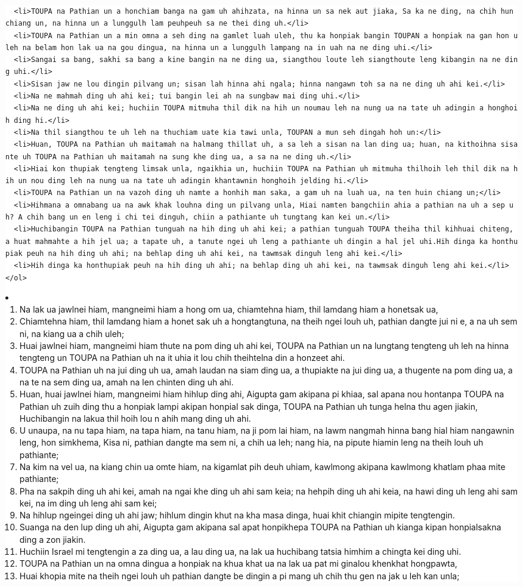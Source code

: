       <li>TOUPA na Pathian un a honchiam banga na gam uh ahihzata, na hinna un sa nek aut jiaka, Sa ka ne ding, na chih hun chiang un, na hinna un a lunggulh lam peuhpeuh sa ne thei ding uh.</li>
      <li>TOUPA na Pathian un a min omna a seh ding na gamlet luah uleh, thu ka honpiak bangin TOUPAN a honpiak na gan hon uleh na belam hon lak ua na gou dingua, na hinna un a lunggulh lampang na in uah na ne ding uhi.</li>
      <li>Sangai sa bang, sakhi sa bang a kine bangin na ne ding ua, siangthou loute leh siangthoute leng kibangin na ne ding uhi.</li>
      <li>Sisan jaw ne lou dingin pilvang un; sisan lah hinna ahi ngala; hinna nangawn toh sa na ne ding uh ahi kei.</li>
      <li>Na ne mahmah ding uh ahi kei; tui bangin lei ah na sungbaw mai ding uhi.</li>
      <li>Na ne ding uh ahi kei; huchiin TOUPA mitmuha thil dik na hih un noumau leh na nung ua na tate uh adingin a honghoih ding hi.</li>
      <li>Na thil siangthou te uh leh na thuchiam uate kia tawi unla, TOUPAN a mun seh dingah hoh un:</li>
      <li>Huan, TOUPA na Pathian uh maitamah na halmang thillat uh, a sa leh a sisan na lan ding ua; huan, na kithoihna sisante uh TOUPA na Pathian uh maitamah na sung khe ding ua, a sa na ne ding uh.</li>
      <li>Hiai kon thupiak tengteng limsak unla, ngaikhia un, huchiin TOUPA na Pathian uh mitmuha thilhoih leh thil dik na hih un nou ding leh na nung ua na tate uh adingin khantawnin honghoih jelding hi.</li>
      <li>TOUPA na Pathian un na vazoh ding uh namte a honhih man saka, a gam uh na luah ua, na ten huin chiang un;</li>
      <li>Hihmana a omnabang ua na awk khak louhna ding un pilvang unla, Hiai namten bangchiin ahia a pathian na uh a sep uh? A chih bang un en leng i chi tei dinguh, chiin a pathiante uh tungtang kan kei un.</li>
      <li>Huchibangin TOUPA na Pathian tunguah na hih ding uh ahi kei; a pathian tunguah TOUPA theiha thil kihhuai chiteng, a huat mahmahte a hih jel ua; a tapate uh, a tanute ngei uh leng a pathiante uh dingin a hal jel uhi.Hih dinga ka honthupiak peuh na hih ding uh ahi; na behlap ding uh ahi kei, na tawmsak dinguh leng ahi kei.</li>
      <li>Hih dinga ka honthupiak peuh na hih ding uh ahi; na behlap ding uh ahi kei, na tawmsak dinguh leng ahi kei.</li>
    </ol>
  </li>
  <li>
    <ol>
      <li>Na lak ua jawlnei hiam, mangneimi hiam a hong om ua, chiamtehna hiam, thil lamdang hiam a honetsak ua,</li>
      <li>Chiamtehna hiam, thil lamdang hiam a honet sak uh a hongtangtuna, na theih ngei louh uh, pathian dangte jui ni e, a na uh sem ni, na kiang ua a chih uleh;</li>
      <li>Huai jawlnei hiam, mangneimi hiam thute na pom ding uh ahi kei, TOUPA na Pathian un na lungtang tengteng uh leh na hinna tengteng un TOUPA na Pathian uh na it uhia it lou chih theihtelna din a honzeet ahi.</li>
      <li>TOUPA na Pathian uh na jui ding uh ua, amah laudan na siam ding ua, a thupiakte na jui ding ua, a thugente na pom ding ua, a na te na sem ding ua, amah na len chinten ding uh ahi.</li>
      <li>Huan, huai jawlnei hiam, mangneimi hiam hihlup ding ahi, Aigupta gam akipana pi khiaa, sal apana nou hontanpa TOUPA na Pathian uh zuih ding thu a honpiak lampi akipan honpial sak dinga, TOUPA na Pathian uh tunga helna thu agen jiakin, Huchibangin na lakua thil hoih lou n ahih mang ding uh ahi.</li>
      <li>U unaupa, na nu tapa hiam, na tapa hiam, na tanu hiam, na ji pom lai hiam, na lawm nangmah hinna bang hial hiam nangawnin leng, hon simkhema, Kisa ni, pathian dangte ma sem ni, a chih ua leh; nang hia, na pipute hiamin leng na theih louh uh pathiante;</li>
      <li>Na kim na vel ua, na kiang chin ua omte hiam, na kigamlat pih deuh uhiam, kawlmong akipana kawlmong khatlam phaa mite pathiante;</li>
      <li>Pha na sakpih ding uh ahi kei, amah na ngai khe ding uh ahi sam keia; na hehpih ding uh ahi keia, na hawi ding uh leng ahi sam kei, na im ding uh leng ahi sam kei;</li>
      <li>Na hihlup ngeingei ding uh ahi jaw; hihlum dingin khut na kha masa dinga, huai khit chiangin mipite tengtengin.</li>
      <li>Suanga na den lup ding uh ahi, Aigupta gam akipana sal apat honpikhepa TOUPA na Pathian uh kianga kipan honpialsakna ding a zon jiakin.</li>
      <li>Huchiin Israel mi tengtengin a za ding ua, a lau ding ua, na lak ua huchibang tatsia himhim a chingta kei ding uhi.</li>
      <li>TOUPA na Pathian un na omna dingua a honpiak na khua khat ua na lak ua pat mi ginalou khenkhat hongpawta,</li>
      <li>Huai khopia mite na theih ngei louh uh pathian dangte be dingin a pi mang uh chih thu gen na jak u leh kan unla;</li>